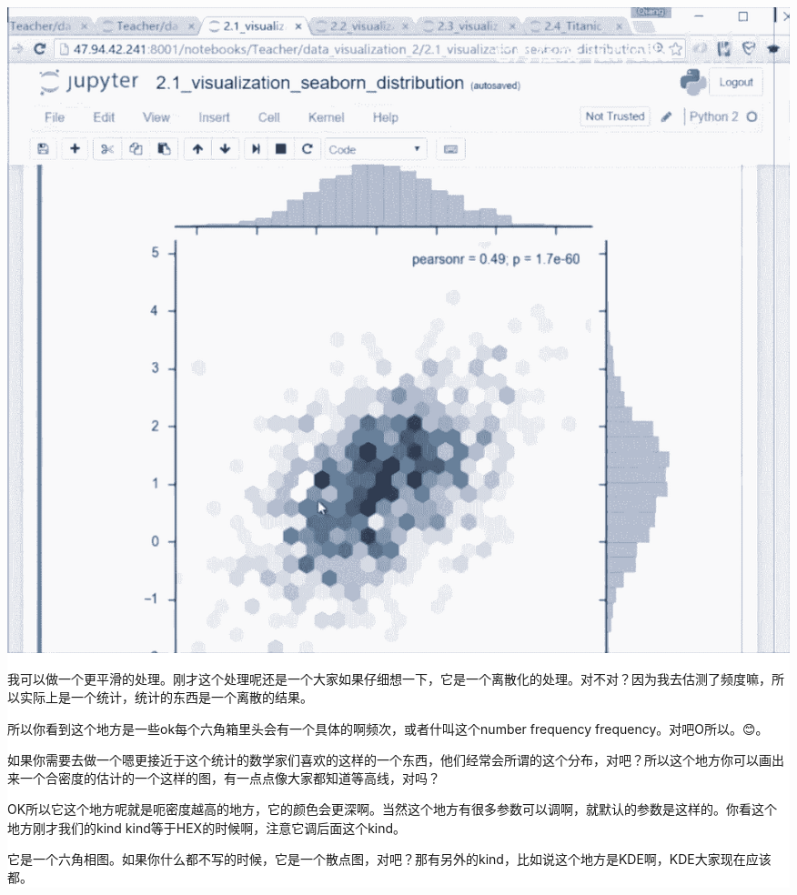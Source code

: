![](img/de2a70fa1c99013d7819915dbbc13eea_1.png)

我可以做一个更平滑的处理。刚才这个处理呢还是一个大家如果仔细想一下，它是一个离散化的处理。对不对？因为我去估测了频度嘛，所以实际上是一个统计，统计的东西是一个离散的结果。

所以你看到这个地方是一些ok每个六角箱里头会有一个具体的啊频次，或者什叫这个number frequency frequency。对吧O所以。😊。

如果你需要去做一个嗯更接近于这个统计的数学家们喜欢的这样的一个东西，他们经常会所谓的这个分布，对吧？所以这个地方你可以画出来一个合密度的估计的一个这样的图，有一点点像大家都知道等高线，对吗？

OK所以它这个地方呢就是呃密度越高的地方，它的颜色会更深啊。当然这个地方有很多参数可以调啊，就默认的参数是这样的。你看这个地方刚才我们的kind kind等于HEX的时候啊，注意它调后面这个kind。

它是一个六角相图。如果你什么都不写的时候，它是一个散点图，对吧？那有另外的kind，比如说这个地方是KDE啊，KDE大家现在应该都。


